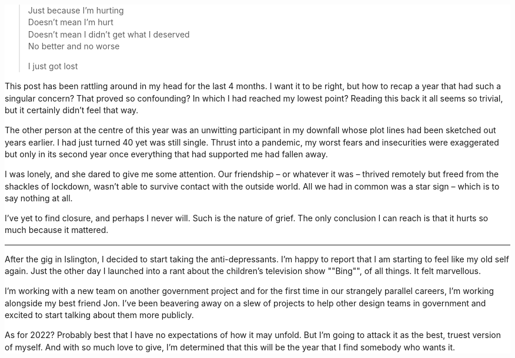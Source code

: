 > Just because I’m hurting\
> Doesn’t mean I’m hurt\
> Doesn’t mean I didn’t get what I deserved\
> No better and no worse
>
> I just got lost

This post has been rattling around in my head for the last 4 months. I want it to be right, but how to recap a year that had such a singular concern? That proved so confounding? In which I had reached my lowest point? Reading this back it all seems so trivial, but it certainly didn’t feel that way.

The other person at the centre of this year was an unwitting participant in my downfall whose plot lines had been sketched out years earlier. I had just turned 40 yet was still single. Thrust into a pandemic, my worst fears and insecurities were exaggerated but only in its second year once everything that had supported me had fallen away.

I was lonely, and she dared to give me some attention. Our friendship – or whatever it was – thrived remotely but freed from the shackles of lockdown, wasn’t able to survive contact with the outside world. All we had in common was a star sign – which is to say nothing at all.

I’ve yet to find closure, and perhaps I never will. Such is the nature of grief. The only conclusion I can reach is that it hurts so much because it mattered.

---

After the gig in Islington, I decided to start taking the anti-depressants. I’m happy to report that I am starting to feel like my old self again. Just the other day I launched into a rant about the children’s television show ""Bing"", of all things. It felt marvellous.

I’m working with a new team on another government project and for the first time in our strangely parallel careers, I’m working alongside my best friend Jon. I’ve been beavering away on a slew of projects to help other design teams in government and excited to start talking about them more publicly.

As for 2022? Probably best that I have no expectations of how it may unfold. But I’m going to attack it as the best, truest version of myself. And with so much love to give, I’m determined that this will be the year that I find somebody who wants it.

[1]: /2021/003/a1/2020_in_review/
[2]: /2021/162/a1/low/
[3]: /2021/168/p1/
[4]: /2020/234/a1/angels/
[5]: /2021/229/p1/
